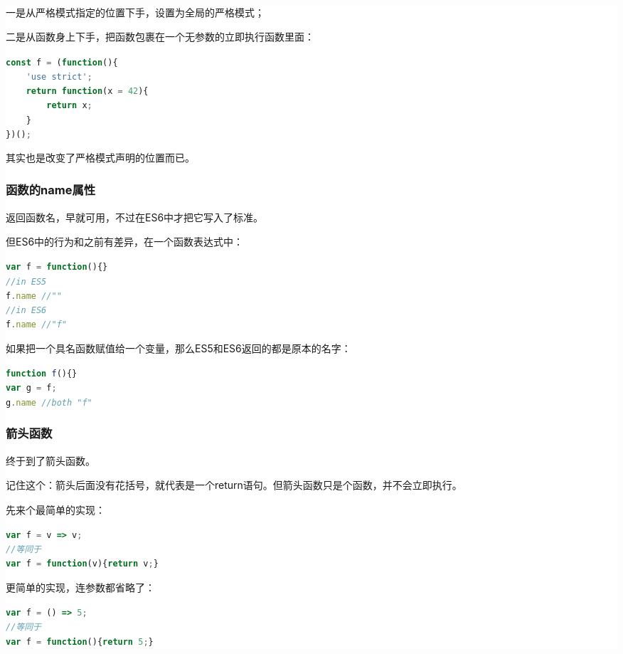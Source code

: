 一是从严格模式指定的位置下手，设置为全局的严格模式；

二是从函数身上下手，把函数包裹在一个无参数的立即执行函数里面：

```JavaScript
const f = (function(){
    'use strict';
    return function(x = 42){
        return x;
    }
})();
```

其实也是改变了严格模式声明的位置而已。

### 函数的name属性

返回函数名，早就可用，不过在ES6中才把它写入了标准。

但ES6中的行为和之前有差异，在一个函数表达式中：

```JavaScript
var f = function(){}
//in ES5
f.name //""
//in ES6
f.name //"f"
```

如果把一个具名函数赋值给一个变量，那么ES5和ES6返回的都是原本的名字：

```Javascript
function f(){}
var g = f;
g.name //both "f"
```

### 箭头函数

终于到了箭头函数。

记住这个：箭头后面没有花括号，就代表是一个return语句。但箭头函数只是个函数，并不会立即执行。

先来个最简单的实现：

```JavaScript
var f = v => v;
//等同于
var f = function(v){return v;}
```

更简单的实现，连参数都省略了：

```JavaScript
var f = () => 5;
//等同于
var f = function(){return 5;}
```
